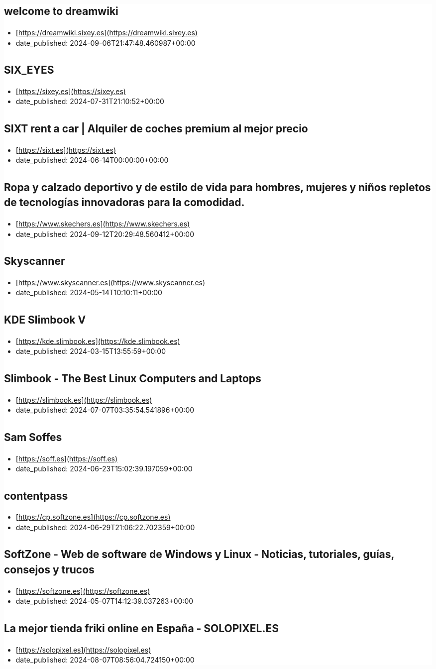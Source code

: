  ## welcome to dreamwiki
 - [https://dreamwiki.sixey.es](https://dreamwiki.sixey.es)
 - date_published: 2024-09-06T21:47:48.460987+00:00

 ## SIX_EYES
 - [https://sixey.es](https://sixey.es)
 - date_published: 2024-07-31T21:10:52+00:00

 ## SIXT rent a car | Alquiler de coches premium al mejor precio
 - [https://sixt.es](https://sixt.es)
 - date_published: 2024-06-14T00:00:00+00:00

 ## Ropa y calzado deportivo y de estilo de vida para hombres, mujeres y niños repletos de tecnologías innovadoras para la comodidad.
 - [https://www.skechers.es](https://www.skechers.es)
 - date_published: 2024-09-12T20:29:48.560412+00:00

 ## Skyscanner
 - [https://www.skyscanner.es](https://www.skyscanner.es)
 - date_published: 2024-05-14T10:10:11+00:00

 ## KDE Slimbook V
 - [https://kde.slimbook.es](https://kde.slimbook.es)
 - date_published: 2024-03-15T13:55:59+00:00

 ## Slimbook - The Best Linux Computers and Laptops
 - [https://slimbook.es](https://slimbook.es)
 - date_published: 2024-07-07T03:35:54.541896+00:00

 ## Sam Soffes
 - [https://soff.es](https://soff.es)
 - date_published: 2024-06-23T15:02:39.197059+00:00

 ## contentpass
 - [https://cp.softzone.es](https://cp.softzone.es)
 - date_published: 2024-06-29T21:06:22.702359+00:00

 ## SoftZone - Web de software de Windows y Linux - Noticias, tutoriales, guías, consejos y trucos
 - [https://softzone.es](https://softzone.es)
 - date_published: 2024-05-07T14:12:39.037263+00:00

 ## La mejor tienda friki online en España - SOLOPIXEL.ES
 - [https://solopixel.es](https://solopixel.es)
 - date_published: 2024-08-07T08:56:04.724150+00:00
